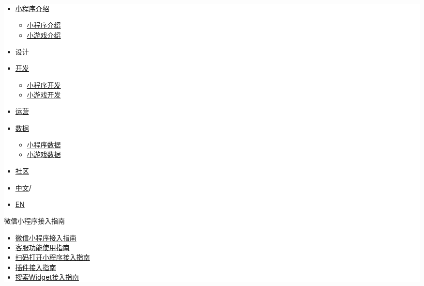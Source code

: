 <div class="book with-summary">

<div class="head">

<div class="head_box">

# [](javascript:; "_('微信公众平台 小程序')")

<div class="header_ctrls">

*   [小程序介绍](javascript:;)
    *   [小程序介绍](https://developers.weixin.qq.com/miniprogram/introduction/index.html?t=18110616)
    *   [小游戏介绍](https://developers.weixin.qq.com/minigame/introduction/index.html?t=18110616)
*   [设计](https://developers.weixin.qq.com/miniprogram/design/index.html?t=18110616)
*   [开发](javascript:;)
    *   [小程序开发](https://developers.weixin.qq.com/miniprogram/dev/index.html?t=18110616)
    *   [小游戏开发](https://developers.weixin.qq.com/minigame/dev/index.html?t=18110616)
*   [运营](https://developers.weixin.qq.com/miniprogram/product/index.html?t=18110616)
*   [数据](javascript:;)
    *   [小程序数据](https://developers.weixin.qq.com/miniprogram/analysis/index.html?t=18110616)
    *   [小游戏数据](https://developers.weixin.qq.com/minigame/analysis/index.html?t=18110616)
*   [社区](https://developers.weixin.qq.com/)

*   [中文](https://developers.weixin.qq.com/miniprogram/introduction/widget/order/quickstart/orderlist/import.html?t=18110616)<span class="split-line">/</span>
*   [EN](https://developers.weixin.qq.com/miniprogram/en/introduction/widget/order/quickstart/orderlist/import.html?t=18110616)

</div>

</div>

</div>

<div class="sub_nav_box">

<div class="sub_nav_inner">

<div class="book-summary-opr" id="js-book-summary-opr"><a class="book-summary-btn"></a></div>

<div class="top_sub_nav">

<div class="top_title_wap"><span class="icon_title icon_doc"></span>

微信小程序接入指南

</div>

*   [微信小程序接入指南](../../../../)
*   [客服功能使用指南](../../../../custom.html)
*   [扫码打开小程序接入指南](../../../../qrcode.html)
*   [插件接入指南](../../../../plugin.html)
*   [搜索Widget接入指南](../../../)

</div>

<div id="book-search-input" role="search">
